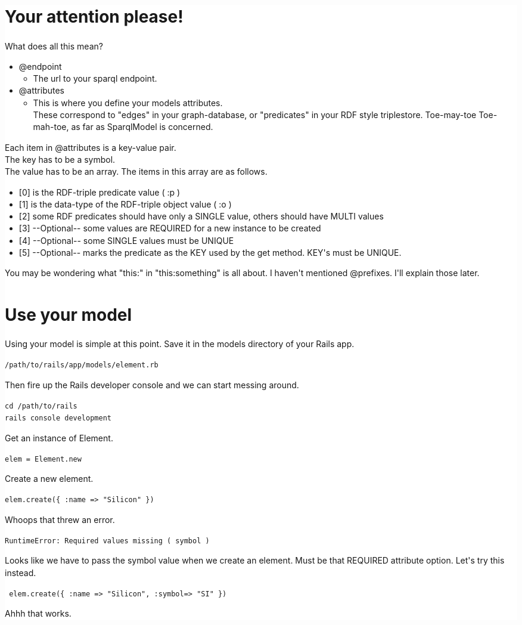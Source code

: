 # Your attention please!
What does all this mean?

* @endpoint
	* The url to your sparql endpoint.
* @attributes
	* This is where you define your models attributes.  
	These correspond to "edges" in your graph-database, 
	or "predicates" in your RDF style triplestore.
	Toe-may-toe Toe-mah-toe, as far as SparqlModel is concerned.

Each item in @attributes is a key-value pair.  
The key has to be a symbol.  
The value has to be an array.
The items in this array are as follows.

* [0] is the RDF-triple predicate value ( :p )
* [1] is the data-type of the RDF-triple object value ( :o )
* [2] some RDF predicates should have only a SINGLE value, others should have MULTI values
* [3] --Optional-- some values are REQUIRED for a new instance to be created
* [4] --Optional-- some SINGLE values must be UNIQUE
* [5] --Optional-- marks the predicate as the KEY used by the get method.  KEY's must be UNIQUE.

You may be wondering what "this:" in "this:something" is all about.
I haven't mentioned @prefixes. I'll explain those later.

# Use your model
Using your model is simple at this point.
Save it in the models directory of your Rails app.

	/path/to/rails/app/models/element.rb

Then fire up the Rails developer console and we can start messing around.

	cd /path/to/rails
	rails console development

Get an instance of Element.

	elem = Element.new

Create a new element.

	elem.create({ :name => "Silicon" })

Whoops that threw an error.

	RuntimeError: Required values missing ( symbol )

Looks like we have to pass the symbol value when we create an element.
Must be that REQUIRED attribute option.
Let's try this instead.

	 elem.create({ :name => "Silicon", :symbol=> "SI" })

Ahhh that works.
